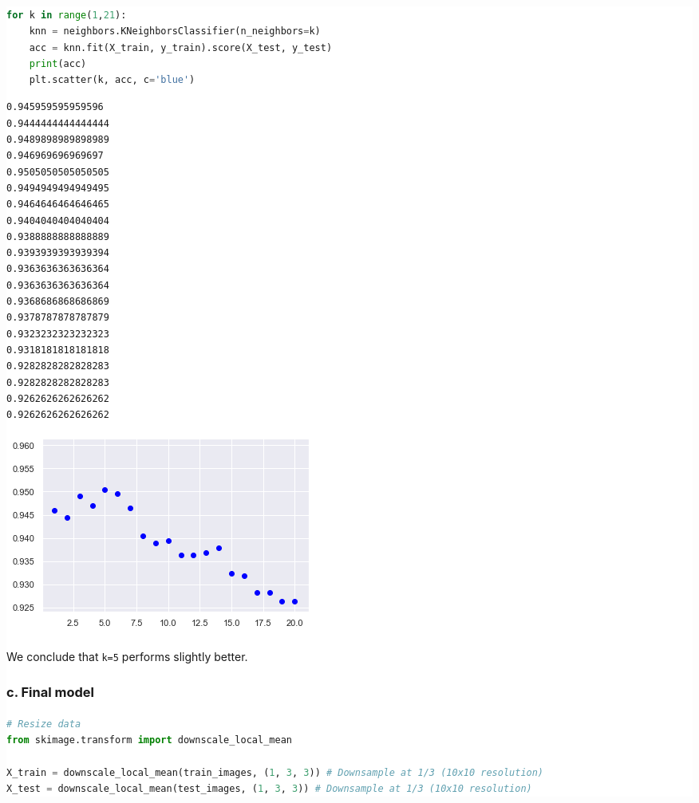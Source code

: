 
```python
for k in range(1,21):
    knn = neighbors.KNeighborsClassifier(n_neighbors=k)
    acc = knn.fit(X_train, y_train).score(X_test, y_test)
    print(acc)
    plt.scatter(k, acc, c='blue')
```

    0.945959595959596
    0.9444444444444444
    0.9489898989898989
    0.946969696969697
    0.9505050505050505
    0.9494949494949495
    0.9464646464646465
    0.9404040404040404
    0.9388888888888889
    0.9393939393939394
    0.9363636363636364
    0.9363636363636364
    0.9368686868686869
    0.9378787878787879
    0.9323232323232323
    0.9318181818181818
    0.9282828282828283
    0.9282828282828283
    0.9262626262626262
    0.9262626262626262



![png](/images/classification-digits/optimal-k.png)


We conclude that `k=5` performs slightly better.

### c. Final model


```python
# Resize data
from skimage.transform import downscale_local_mean

X_train = downscale_local_mean(train_images, (1, 3, 3)) # Downsample at 1/3 (10x10 resolution)
X_test = downscale_local_mean(test_images, (1, 3, 3)) # Downsample at 1/3 (10x10 resolution)
```
